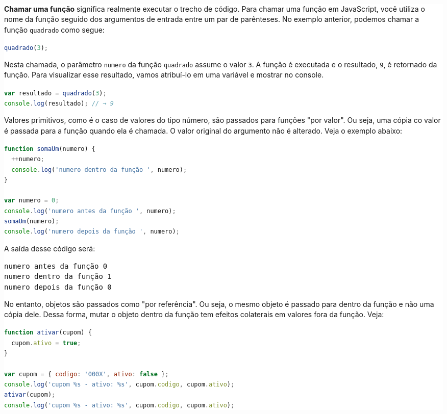 **Chamar uma função** significa realmente executar o trecho de código. Para
chamar uma função em JavaScript, você utiliza o nome da função seguido dos
argumentos de entrada entre um par de parênteses. No exemplo anterior, podemos
chamar a função `quadrado` como segue:

```js
quadrado(3);
```

Nesta chamada, o parâmetro `numero` da função `quadrado` assume o valor `3`. A
função é executada e o resultado, `9`, é retornado da função. Para visualizar
esse resultado, vamos atribuí-lo em uma variável e mostrar no console.

```js
var resultado = quadrado(3);
console.log(resultado); // → 9
```

Valores primitivos, como é o caso de valores do tipo número, são passados para
funções "por valor". Ou seja, uma cópia co valor é passada para a função quando
ela é chamada. O valor original do argumento não é alterado. Veja o exemplo
abaixo:

```js
function somaUm(numero) {
  ++numero;
  console.log('numero dentro da função ', numero);
}

var numero = 0;
console.log('numero antes da função ', numero);
somaUm(numero);
console.log('numero depois da função ', numero);
```

A saída desse código será:

<pre><samp>numero antes da função 0
numero dentro da função 1
numero depois da função 0
</samp></pre>

No entanto, objetos são passados como "por referência". Ou seja, o mesmo objeto
é passado para dentro da função e não uma cópia dele. Dessa forma, mutar o
objeto dentro da função tem efeitos colaterais em valores fora da função. Veja:

```js
function ativar(cupom) {
  cupom.ativo = true;
}

var cupom = { codigo: '000X', ativo: false };
console.log('cupom %s - ativo: %s', cupom.codigo, cupom.ativo);
ativar(cupom);
console.log('cupom %s - ativo: %s', cupom.codigo, cupom.ativo);
```
